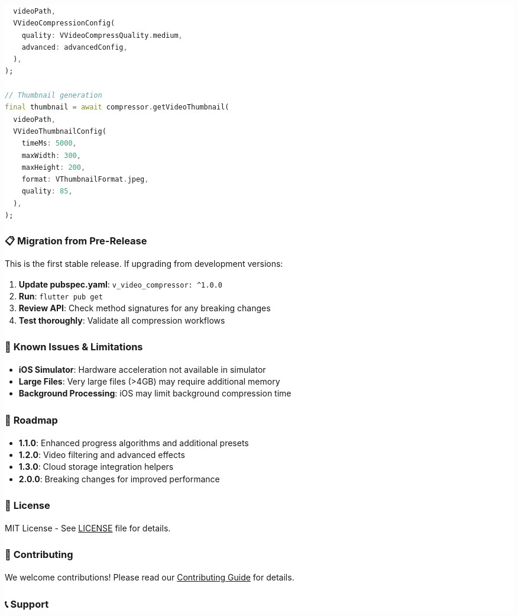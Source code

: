 ```dart
  videoPath,
  VVideoCompressionConfig(
    quality: VVideoCompressQuality.medium,
    advanced: advancedConfig,
  ),
);

// Thumbnail generation
final thumbnail = await compressor.getVideoThumbnail(
  videoPath,
  VVideoThumbnailConfig(
    timeMs: 5000,
    maxWidth: 300,
    maxHeight: 200,
    format: VThumbnailFormat.jpeg,
    quality: 85,
  ),
);
```

### 📋 **Migration from Pre-Release**

This is the first stable release. If upgrading from development versions:

1. **Update pubspec.yaml**: `v_video_compressor: ^1.0.0`
2. **Run**: `flutter pub get`
3. **Review API**: Check method signatures for any breaking changes
4. **Test thoroughly**: Validate all compression workflows

### 🐛 **Known Issues & Limitations**

- **iOS Simulator**: Hardware acceleration not available in simulator
- **Large Files**: Very large files (>4GB) may require additional memory
- **Background Processing**: iOS may limit background compression time

### 🔮 **Roadmap**

- **1.1.0**: Enhanced progress algorithms and additional presets
- **1.2.0**: Video filtering and advanced effects
- **1.3.0**: Cloud storage integration helpers
- **2.0.0**: Breaking changes for improved performance

### 📄 **License**

MIT License - See [LICENSE](LICENSE) file for details.

### 🤝 **Contributing**

We welcome contributions! Please read our [Contributing Guide](CONTRIBUTING.md) for details.

### 📞 **Support**
